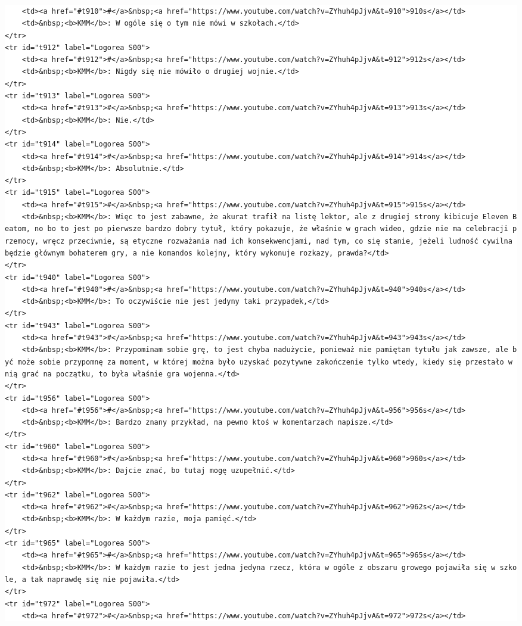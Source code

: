         <td><a href="#t910">#</a>&nbsp;<a href="https://www.youtube.com/watch?v=ZYhuh4pJjvA&t=910">910s</a></td>
        <td>&nbsp;<b>KMM</b>: W ogóle się o tym nie mówi w szkołach.</td>
    </tr>
    <tr id="t912" label="Logorea S00">
        <td><a href="#t912">#</a>&nbsp;<a href="https://www.youtube.com/watch?v=ZYhuh4pJjvA&t=912">912s</a></td>
        <td>&nbsp;<b>KMM</b>: Nigdy się nie mówiło o drugiej wojnie.</td>
    </tr>
    <tr id="t913" label="Logorea S00">
        <td><a href="#t913">#</a>&nbsp;<a href="https://www.youtube.com/watch?v=ZYhuh4pJjvA&t=913">913s</a></td>
        <td>&nbsp;<b>KMM</b>: Nie.</td>
    </tr>
    <tr id="t914" label="Logorea S00">
        <td><a href="#t914">#</a>&nbsp;<a href="https://www.youtube.com/watch?v=ZYhuh4pJjvA&t=914">914s</a></td>
        <td>&nbsp;<b>KMM</b>: Absolutnie.</td>
    </tr>
    <tr id="t915" label="Logorea S00">
        <td><a href="#t915">#</a>&nbsp;<a href="https://www.youtube.com/watch?v=ZYhuh4pJjvA&t=915">915s</a></td>
        <td>&nbsp;<b>KMM</b>: Więc to jest zabawne, że akurat trafił na listę lektor, ale z drugiej strony kibicuje Eleven Beatom, no bo to jest po pierwsze bardzo dobry tytuł, który pokazuje, że właśnie w grach wideo, gdzie nie ma celebracji przemocy, wręcz przeciwnie, są etyczne rozważania nad ich konsekwencjami, nad tym, co się stanie, jeżeli ludność cywilna będzie głównym bohaterem gry, a nie komandos kolejny, który wykonuje rozkazy, prawda?</td>
    </tr>
    <tr id="t940" label="Logorea S00">
        <td><a href="#t940">#</a>&nbsp;<a href="https://www.youtube.com/watch?v=ZYhuh4pJjvA&t=940">940s</a></td>
        <td>&nbsp;<b>KMM</b>: To oczywiście nie jest jedyny taki przypadek,</td>
    </tr>
    <tr id="t943" label="Logorea S00">
        <td><a href="#t943">#</a>&nbsp;<a href="https://www.youtube.com/watch?v=ZYhuh4pJjvA&t=943">943s</a></td>
        <td>&nbsp;<b>KMM</b>: Przypominam sobie grę, to jest chyba nadużycie, ponieważ nie pamiętam tytułu jak zawsze, ale być może sobie przypomnę za moment, w której można było uzyskać pozytywne zakończenie tylko wtedy, kiedy się przestało w nią grać na początku, to była właśnie gra wojenna.</td>
    </tr>
    <tr id="t956" label="Logorea S00">
        <td><a href="#t956">#</a>&nbsp;<a href="https://www.youtube.com/watch?v=ZYhuh4pJjvA&t=956">956s</a></td>
        <td>&nbsp;<b>KMM</b>: Bardzo znany przykład, na pewno ktoś w komentarzach napisze.</td>
    </tr>
    <tr id="t960" label="Logorea S00">
        <td><a href="#t960">#</a>&nbsp;<a href="https://www.youtube.com/watch?v=ZYhuh4pJjvA&t=960">960s</a></td>
        <td>&nbsp;<b>KMM</b>: Dajcie znać, bo tutaj mogę uzupełnić.</td>
    </tr>
    <tr id="t962" label="Logorea S00">
        <td><a href="#t962">#</a>&nbsp;<a href="https://www.youtube.com/watch?v=ZYhuh4pJjvA&t=962">962s</a></td>
        <td>&nbsp;<b>KMM</b>: W każdym razie, moja pamięć.</td>
    </tr>
    <tr id="t965" label="Logorea S00">
        <td><a href="#t965">#</a>&nbsp;<a href="https://www.youtube.com/watch?v=ZYhuh4pJjvA&t=965">965s</a></td>
        <td>&nbsp;<b>KMM</b>: W każdym razie to jest jedna jedyna rzecz, która w ogóle z obszaru growego pojawiła się w szkole, a tak naprawdę się nie pojawiła.</td>
    </tr>
    <tr id="t972" label="Logorea S00">
        <td><a href="#t972">#</a>&nbsp;<a href="https://www.youtube.com/watch?v=ZYhuh4pJjvA&t=972">972s</a></td>
